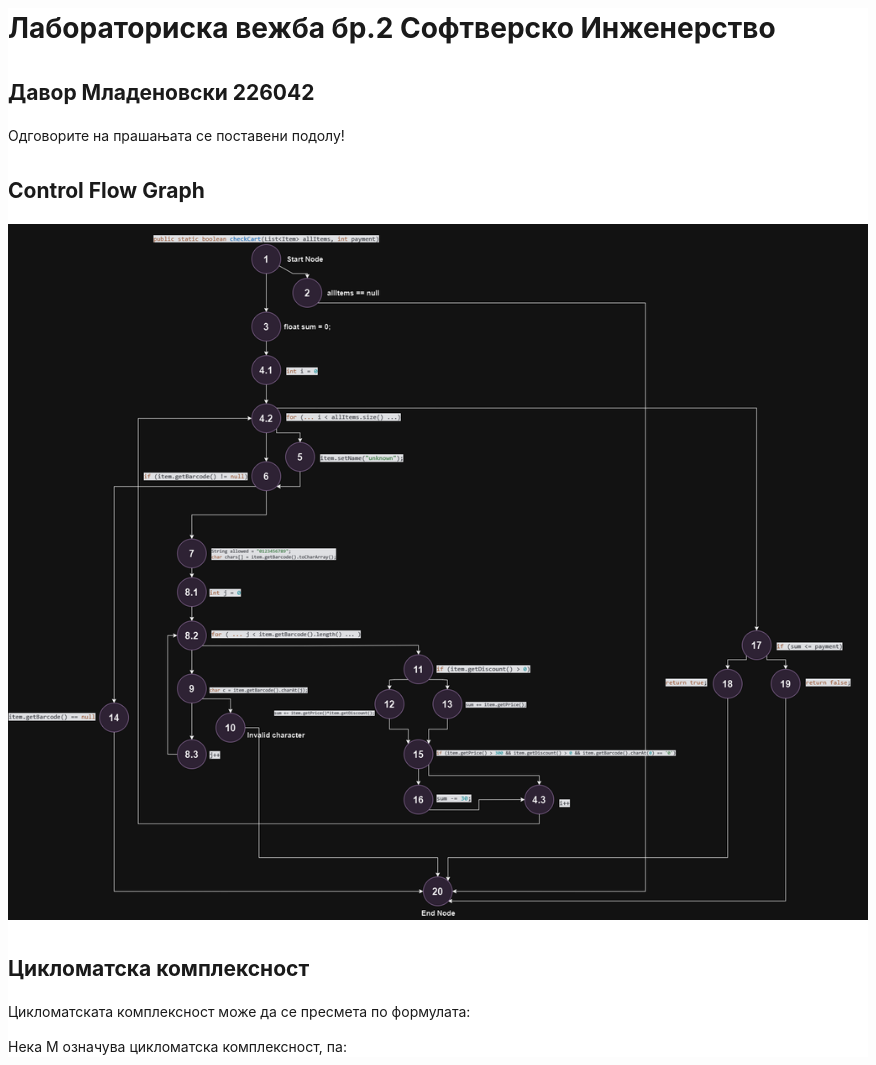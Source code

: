 # Лабораториска вежба бр.2 Софтверско Инженерство
## Давор Младеновски 226042

Одговорите на прашањата се поставени подолу!

## Control Flow Graph

<img src="SILab2_Control_flow_graph.png" width="100%" height="auto">

## Цикломатска комплексност

Цикломатската комплексност може да се пресмета по формулата:

Нека М означува цикломатска комплексност, па:
